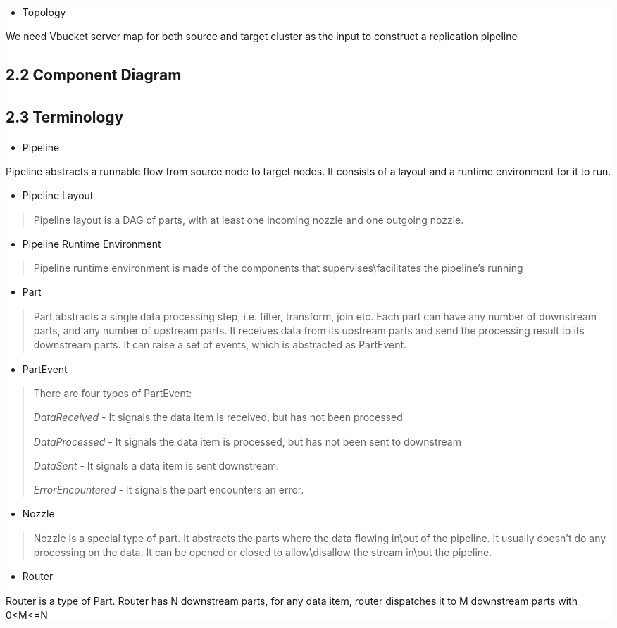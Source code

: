-   Topology

We need Vbucket server map for both source and target cluster as the
input to construct a replication pipeline

2.2 Component Diagram
---------------------

2.3 Terminology
---------------

-   Pipeline

Pipeline abstracts a runnable flow from source node to target nodes. It
consists of a layout and a runtime environment for it to run.

-   Pipeline Layout

> Pipeline layout is a DAG of parts, with at least one incoming nozzle
> and one outgoing nozzle.

-   Pipeline Runtime Environment

> Pipeline runtime environment is made of the components that
> supervises\\facilitates the pipeline’s running

-   Part

> Part abstracts a single data processing step, i.e. filter, transform,
> join etc. Each part can have any number of downstream parts, and any
> number of upstream parts. It receives data from its upstream parts and
> send the processing result to its downstream parts. It can raise a set
> of events, which is abstracted as PartEvent.

-   PartEvent

> There are four types of PartEvent:
>
> *DataReceived* - It signals the data item is received, but has not
> been processed
>
> *DataProcessed* - It signals the data item is processed, but has not
> been sent to downstream
>
> *DataSent* - It signals a data item is sent downstream.
>
> *ErrorEncountered* - It signals the part encounters an error.

-   Nozzle

> Nozzle is a special type of part. It abstracts the parts where the
> data flowing in\\out of the pipeline. It usually doesn’t do any
> processing on the data. It can be opened or closed to allow\\disallow
> the stream in\\out the pipeline.

-   Router

Router is a type of Part. Router has N downstream parts, for any data
item, router dispatches it to M downstream parts with 0&lt;M&lt;=N
